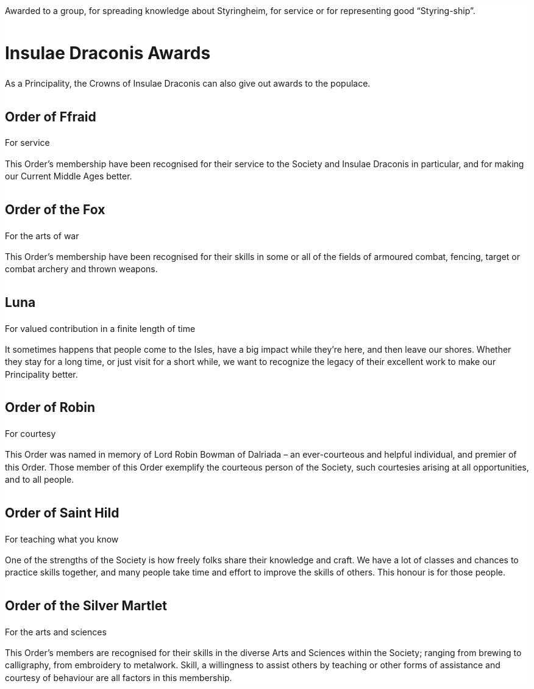 Awarded to a group, for spreading knowledge about Styringheim, for service or for representing good “Styring-ship”.




# Insulae Draconis Awards
As a Principality, the Crowns of Insulae Draconis can also give out awards to the populace.

## Order of Ffraid

For service

This Order’s membership have been recognised for their service to the Society and Insulae Draconis in particular, and for making our Current Middle Ages better.

## Order of the Fox

For the arts of war

This Order’s membership have been recognised for their skills in some or all of the fields of armoured combat, fencing, target or combat archery and thrown weapons.

## Luna

For valued contribution in a finite length of time

It sometimes happens that people come to the Isles, have a big impact while they’re here, and then leave our shores. Whether they stay for a long time, or just visit for a short while, we want to recognize the legacy of their excellent work to make our Principality better.

## Order of Robin

For courtesy

This Order was named in memory of Lord Robin Bowman of Dalriada – an ever-courteous and helpful individual, and premier of this Order.  Those member of this Order exemplify the courteous person of the Society, such courtesies arising at all opportunities, and to all people.

## Order of Saint Hild

For teaching what you know

One of the strengths of the Society is how freely folks share their knowledge and craft. We have a lot of classes and chances to practice skills together, and many people take time and effort to improve the skills of others. This honour is for those people.

## Order of the Silver Martlet

For the arts and sciences

This Order’s members are recognised for their skills in the diverse Arts and Sciences within the Society; ranging from brewing to calligraphy, from embroidery to metalwork. Skill, a willingness to assist others by teaching or other forms of assistance and courtesy of behaviour are all factors in this membership.
